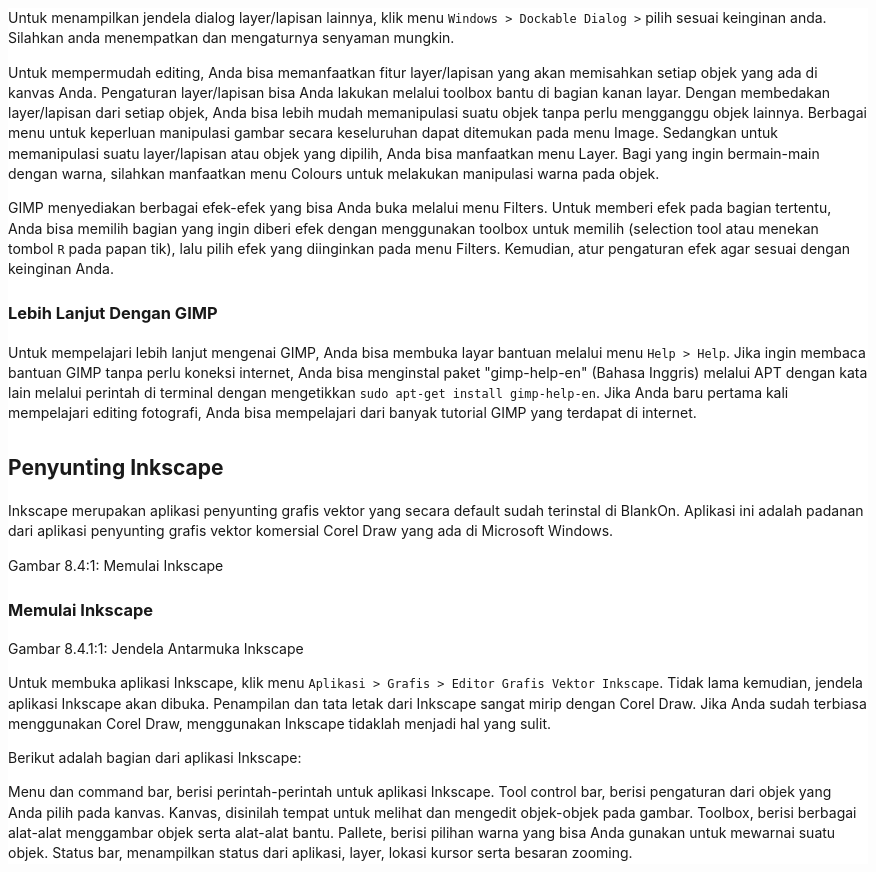 Untuk menampilkan jendela dialog layer/lapisan lainnya, klik menu
`Windows > Dockable Dialog >` pilih sesuai keinginan anda. Silahkan anda
menempatkan dan mengaturnya senyaman mungkin.

Untuk mempermudah editing, Anda bisa memanfaatkan fitur layer/lapisan
yang akan memisahkan setiap objek yang ada di kanvas Anda. Pengaturan
layer/lapisan bisa Anda lakukan melalui toolbox bantu di bagian kanan layar.
Dengan membedakan layer/lapisan dari setiap objek, Anda bisa lebih mudah
memanipulasi suatu objek tanpa perlu mengganggu objek lainnya. Berbagai
menu untuk keperluan manipulasi gambar secara keseluruhan dapat
ditemukan pada menu Image. Sedangkan untuk memanipulasi suatu
layer/lapisan atau objek yang dipilih, Anda bisa manfaatkan menu Layer.
Bagi yang ingin bermain-main dengan warna, silahkan manfaatkan menu
Colours untuk melakukan manipulasi warna pada objek.

GIMP menyediakan berbagai efek-efek yang bisa Anda buka melalui menu
Filters. Untuk memberi efek pada bagian tertentu, Anda bisa memilih bagian
yang ingin diberi efek dengan menggunakan toolbox untuk memilih
(selection tool atau menekan tombol `R` pada papan tik), lalu pilih efek yang
diinginkan pada menu Filters. Kemudian, atur pengaturan efek agar sesuai
dengan keinginan Anda.

### Lebih Lanjut Dengan GIMP

Untuk mempelajari lebih lanjut mengenai GIMP, Anda bisa membuka layar
bantuan melalui menu `Help > Help`. Jika ingin membaca bantuan GIMP
tanpa perlu koneksi internet, Anda bisa menginstal paket "gimp-help-en"
(Bahasa Inggris) melalui APT dengan kata lain melalui perintah di terminal
dengan mengetikkan `sudo apt-get install gimp-help-en`. Jika Anda baru
pertama kali mempelajari editing fotografi, Anda bisa mempelajari dari
banyak tutorial GIMP yang terdapat di internet.

## Penyunting Inkscape

Inkscape merupakan aplikasi penyunting grafis vektor yang secara default sudah
terinstal di BlankOn. Aplikasi ini adalah padanan dari aplikasi penyunting grafis
vektor komersial Corel Draw yang ada di Microsoft Windows.

Gambar 8.4:1: Memulai Inkscape

### Memulai Inkscape

Gambar 8.4.1:1: Jendela Antarmuka Inkscape

Untuk membuka aplikasi Inkscape, klik menu `Aplikasi > Grafis > Editor
Grafis Vektor Inkscape`. Tidak lama kemudian, jendela aplikasi Inkscape
akan dibuka. Penampilan dan tata letak dari Inkscape sangat mirip dengan
Corel Draw. Jika Anda sudah terbiasa menggunakan Corel Draw,
menggunakan Inkscape tidaklah menjadi hal yang sulit.

Berikut adalah bagian dari aplikasi Inkscape:

Menu dan command bar, berisi perintah-perintah untuk aplikasi Inkscape.
Tool control bar, berisi pengaturan dari objek yang Anda pilih pada kanvas.
Kanvas, disinilah tempat untuk melihat dan mengedit objek-objek pada
gambar.
Toolbox, berisi berbagai alat-alat menggambar objek serta alat-alat bantu.
Pallete, berisi pilihan warna yang bisa Anda gunakan untuk mewarnai suatu
objek.
Status bar, menampilkan status dari aplikasi, layer, lokasi kursor serta
besaran zooming.
